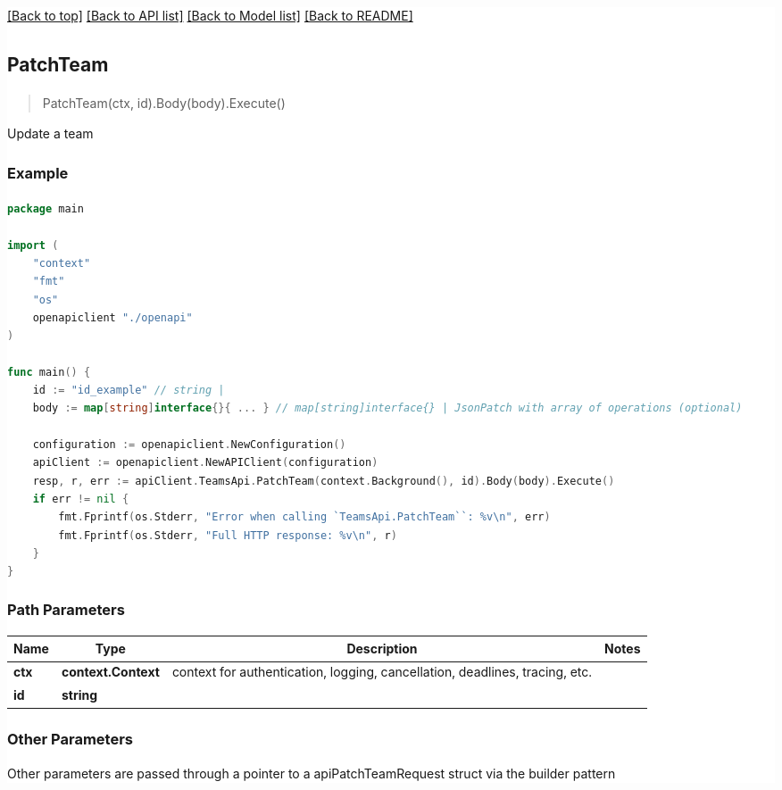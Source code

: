 [[Back to top]](#) [[Back to API list]](../README.md#documentation-for-api-endpoints)
[[Back to Model list]](../README.md#documentation-for-models)
[[Back to README]](../README.md)


## PatchTeam

> PatchTeam(ctx, id).Body(body).Execute()

Update a team



### Example

```go
package main

import (
    "context"
    "fmt"
    "os"
    openapiclient "./openapi"
)

func main() {
    id := "id_example" // string | 
    body := map[string]interface{}{ ... } // map[string]interface{} | JsonPatch with array of operations (optional)

    configuration := openapiclient.NewConfiguration()
    apiClient := openapiclient.NewAPIClient(configuration)
    resp, r, err := apiClient.TeamsApi.PatchTeam(context.Background(), id).Body(body).Execute()
    if err != nil {
        fmt.Fprintf(os.Stderr, "Error when calling `TeamsApi.PatchTeam``: %v\n", err)
        fmt.Fprintf(os.Stderr, "Full HTTP response: %v\n", r)
    }
}
```

### Path Parameters


Name | Type | Description  | Notes
------------- | ------------- | ------------- | -------------
**ctx** | **context.Context** | context for authentication, logging, cancellation, deadlines, tracing, etc.
**id** | **string** |  | 

### Other Parameters

Other parameters are passed through a pointer to a apiPatchTeamRequest struct via the builder pattern

